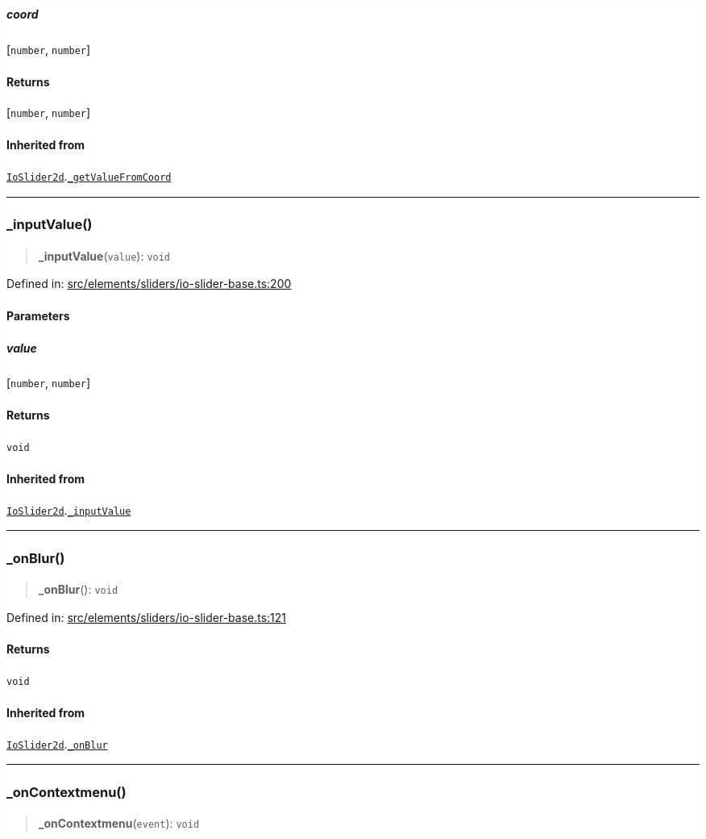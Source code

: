 ##### coord

\[`number`, `number`\]

#### Returns

\[`number`, `number`\]

#### Inherited from

[`IoSlider2d`](IoSlider2d.md).[`_getValueFromCoord`](IoSlider2d.md#_getvaluefromcoord)

***

### \_inputValue()

> **\_inputValue**(`value`): `void`

Defined in: [src/elements/sliders/io-slider-base.ts:200](https://github.com/io-gui/io/blob/main/src/elements/sliders/io-slider-base.ts#L200)

#### Parameters

##### value

\[`number`, `number`\]

#### Returns

`void`

#### Inherited from

[`IoSlider2d`](IoSlider2d.md).[`_inputValue`](IoSlider2d.md#_inputvalue)

***

### \_onBlur()

> **\_onBlur**(): `void`

Defined in: [src/elements/sliders/io-slider-base.ts:121](https://github.com/io-gui/io/blob/main/src/elements/sliders/io-slider-base.ts#L121)

#### Returns

`void`

#### Inherited from

[`IoSlider2d`](IoSlider2d.md).[`_onBlur`](IoSlider2d.md#_onblur)

***

### \_onContextmenu()

> **\_onContextmenu**(`event`): `void`
